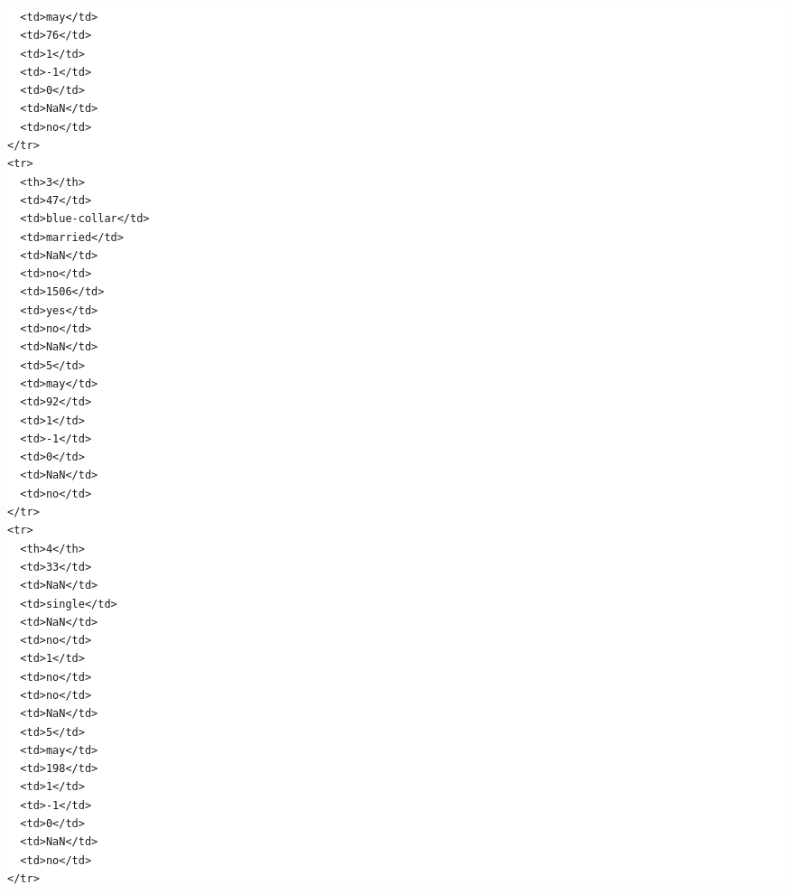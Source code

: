       <td>may</td>
      <td>76</td>
      <td>1</td>
      <td>-1</td>
      <td>0</td>
      <td>NaN</td>
      <td>no</td>
    </tr>
    <tr>
      <th>3</th>
      <td>47</td>
      <td>blue-collar</td>
      <td>married</td>
      <td>NaN</td>
      <td>no</td>
      <td>1506</td>
      <td>yes</td>
      <td>no</td>
      <td>NaN</td>
      <td>5</td>
      <td>may</td>
      <td>92</td>
      <td>1</td>
      <td>-1</td>
      <td>0</td>
      <td>NaN</td>
      <td>no</td>
    </tr>
    <tr>
      <th>4</th>
      <td>33</td>
      <td>NaN</td>
      <td>single</td>
      <td>NaN</td>
      <td>no</td>
      <td>1</td>
      <td>no</td>
      <td>no</td>
      <td>NaN</td>
      <td>5</td>
      <td>may</td>
      <td>198</td>
      <td>1</td>
      <td>-1</td>
      <td>0</td>
      <td>NaN</td>
      <td>no</td>
    </tr>
  </tbody>
</table>
</div>
